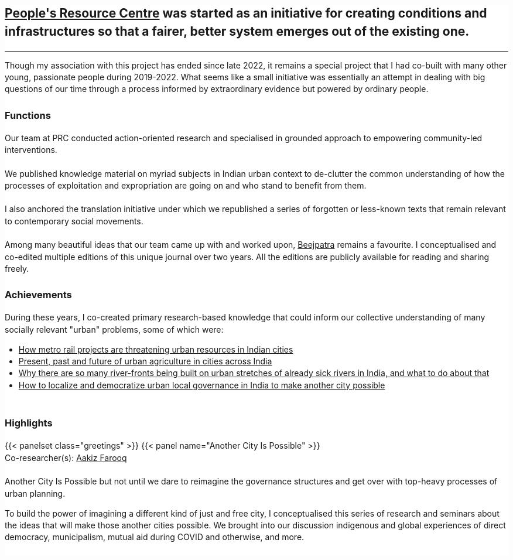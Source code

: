 ## [People's Resource Centre](http://prcindia.in) was started as an initiative for creating conditions and infrastructures so that a fairer, better system emerges out of the existing one.  

---

Though my association with this project has ended since late 2022, it remains a special project that I had co-built with many other young, passionate people during 2019-2022. What seems like a small initiative was essentially an attempt in dealing with big questions of our time through a process informed by extraordinary evidence but powered by ordinary people. 

### Functions
Our team at PRC conducted action-oriented research and specialised in grounded approach to empowering community-led interventions. <br><br> We published knowledge material on myriad subjects in Indian urban context to de-clutter the common understanding of how the processes of exploitation and expropriation are going on and who stand to benefit from them. <br><br>I also anchored the translation initiative under which we republished a series of forgotten or less-known texts that remain relevant to contemporary social movements. <br><br> Among many beautiful ideas that our team came up with and worked upon, [Beejpatra](https://prcindia.in/category/publications/beejpatra/) remains a favourite. I conceptualised and co-edited multiple editions of this unique journal over two years. All the editions are publicly available for reading and sharing freely.  

### Achievements
During these years, I co-created primary research-based knowledge that could inform our collective understanding of many socially relevant "urban" problems, some of which were:  
- [How metro rail projects are threatening urban resources in Indian cities](https://prcindia.in/page/1/?s=metro)
- [Present, past and future of urban agriculture in cities across India](https://prcindia.in/?s=urban+agriculture)
- [Why there are so many river-fronts being built on urban stretches of already sick rivers in India, and what to do about that](https://prcindia.in/?s=river)  
- [How to localize and democratize urban local governance in India to make another city possible](https://prcindia.in/?s=another+city+is+possible)
<br><br>
### Highlights
{{< panelset class="greetings" >}}
{{< panel name="Another City Is Possible" >}}
<br>Co-researcher(s): [Aakiz Farooq](https://www.linkedin.com/in/aakiz-farooq-88b83a49) <br><br>
  Another City Is Possible but not until we dare to reimagine the governance structures and get over with top-heavy processes of urban planning. 
  
To build the power of imagining a different kind of just and free city, I conceptualised this series of research and seminars about the ideas that will make those another cities possible. We brought into our discussion indigenous and global experiences of direct democracy, municipalism, mutual aid during COVID and otherwise, and more.
<br><br>